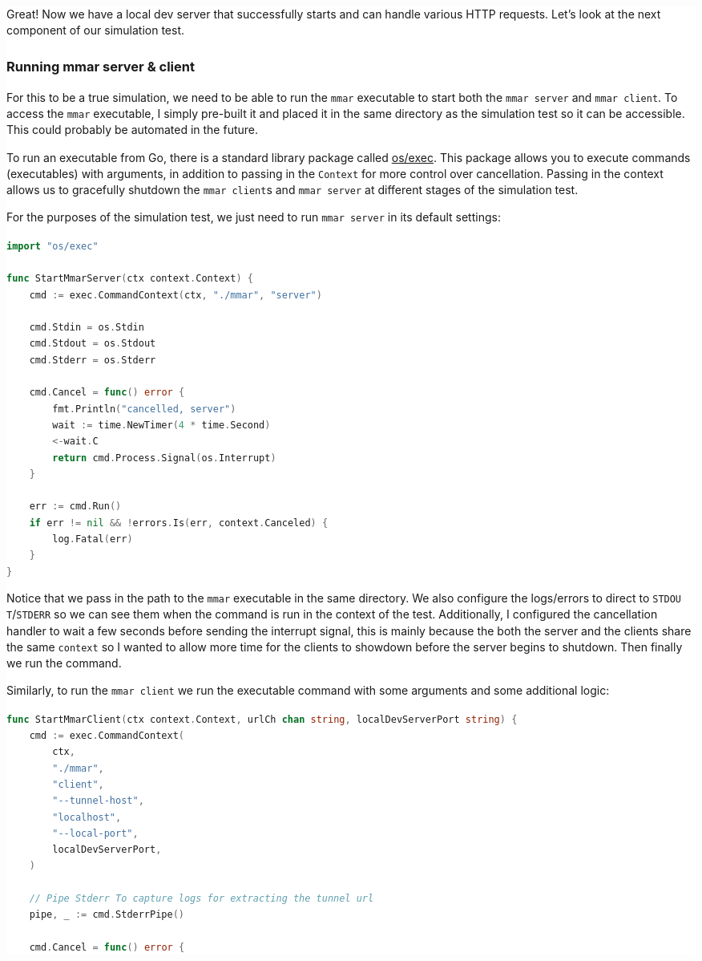 Great! Now we have a local dev server that successfully starts and can handle various HTTP requests. Let’s look at the next component of our simulation test.

### Running mmar server & client

For this to be a true simulation, we need to be able to run the `mmar` executable to start both the `mmar server` and `mmar client`. To access the `mmar` executable, I simply pre-built it and placed it in the same directory as the simulation test so it can be accessible. This could probably be automated in the future.

To run an executable from Go, there is a standard library package called [os/exec](https://pkg.go.dev/os/exec). This package allows you to execute commands (executables) with arguments, in addition to passing in the `Context` for more control over cancellation. Passing in the context allows us to gracefully shutdown the `mmar client`s and `mmar server` at different stages of the simulation test.

For the purposes of the simulation test, we just need to run `mmar server` in its default settings:

```go
import "os/exec"

func StartMmarServer(ctx context.Context) {
	cmd := exec.CommandContext(ctx, "./mmar", "server")

	cmd.Stdin = os.Stdin
	cmd.Stdout = os.Stdout
	cmd.Stderr = os.Stderr

	cmd.Cancel = func() error {
		fmt.Println("cancelled, server")
		wait := time.NewTimer(4 * time.Second)
		<-wait.C
		return cmd.Process.Signal(os.Interrupt)
	}

	err := cmd.Run()
	if err != nil && !errors.Is(err, context.Canceled) {
		log.Fatal(err)
	}
}
```

Notice that we pass in the path to the `mmar` executable in the same directory. We also configure the logs/errors to direct to `STDOUT`/`STDERR` so we can see them when the command is run in the context of the test. Additionally, I configured the cancellation handler to wait a few seconds before sending the interrupt signal, this is mainly because the both the server and the clients share the same `context` so I wanted to allow more time for the clients to showdown before the server begins to shutdown. Then finally we run the command.

Similarly, to run the `mmar client` we run the executable command with some arguments and some additional logic:

```go
func StartMmarClient(ctx context.Context, urlCh chan string, localDevServerPort string) {
	cmd := exec.CommandContext(
		ctx,
		"./mmar",
		"client",
		"--tunnel-host",
		"localhost",
		"--local-port",
		localDevServerPort,
	)

	// Pipe Stderr To capture logs for extracting the tunnel url
	pipe, _ := cmd.StderrPipe()

	cmd.Cancel = func() error {
```